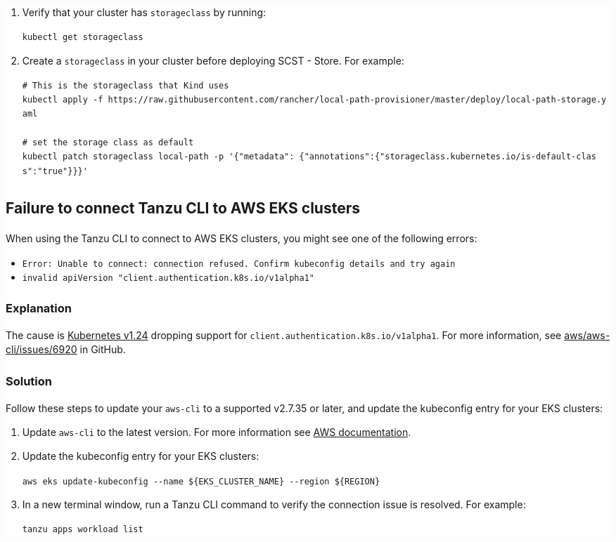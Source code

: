 1. Verify that your cluster has `storageclass` by running:

    ```console
    kubectl get storageclass
    ```

2. Create a `storageclass` in your cluster before deploying SCST - Store. For example:

    ```console
    # This is the storageclass that Kind uses
    kubectl apply -f https://raw.githubusercontent.com/rancher/local-path-provisioner/master/deploy/local-path-storage.yaml

    # set the storage class as default
    kubectl patch storageclass local-path -p '{"metadata": {"annotations":{"storageclass.kubernetes.io/is-default-class":"true"}}}'
     ```

## <a id='connect-aws-eks-clusters'></a> Failure to connect Tanzu CLI to AWS EKS clusters

When using the Tanzu CLI to connect to AWS EKS clusters, you might see one of the following errors:

- `Error: Unable to connect: connection refused. Confirm kubeconfig details and try again`
- `invalid apiVersion "client.authentication.k8s.io/v1alpha1"`

### Explanation

The cause is [Kubernetes v1.24](https://kubernetes.io/blog/2022/05/03/kubernetes-1-24-release-announcement/)
dropping support for `client.authentication.k8s.io/v1alpha1`.
For more information, see [aws/aws-cli/issues/6920](https://github.com/aws/aws-cli/issues/6920) in
GitHub.

### Solution

Follow these steps to update your `aws-cli` to a supported v2.7.35 or later, and update the
kubeconfig entry for your EKS clusters:

1. Update `aws-cli` to the latest version. For more information see [AWS documentation](https://docs.aws.amazon.com/cli/latest/userguide/getting-started-install.html).

2. Update the kubeconfig entry for your EKS clusters:

    ```console
    aws eks update-kubeconfig --name ${EKS_CLUSTER_NAME} --region ${REGION}
    ```

3. In a new terminal window, run a Tanzu CLI command to verify the connection issue is resolved.
   For example:

    ```console
    tanzu apps workload list
    ```
